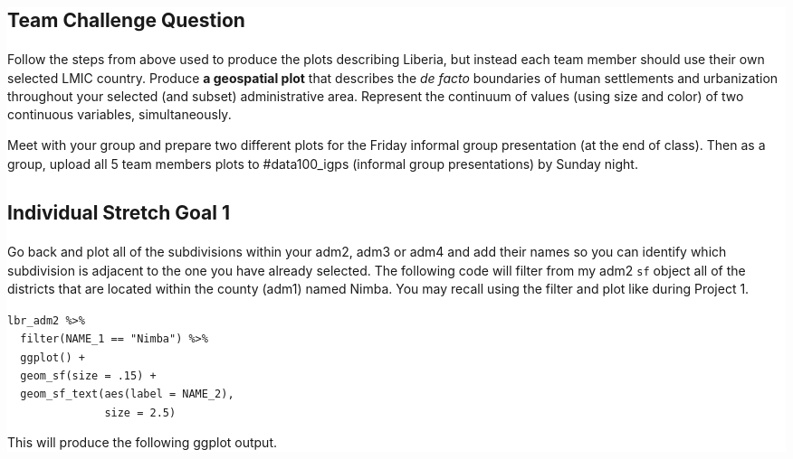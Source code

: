 ## Team Challenge Question

Follow the steps from above used to produce the plots describing Liberia, but instead each team member should use their own selected LMIC country.  Produce **a geospatial plot** that describes the _de facto_ boundaries of human settlements and urbanization throughout your selected \(and subset\) administrative area.  Represent the continuum of values \(using size and color\) of two continuous variables, simultaneously.

Meet with your group and prepare two different plots for the Friday informal group presentation \(at the end of class\).  Then as a group, upload all 5 team members plots to \#data100\_igps \(informal group presentations\) by Sunday night.

## Individual Stretch Goal 1

Go back and plot all of the subdivisions within your adm2, adm3 or adm4 and add their names so you can identify which subdivision is adjacent to the one you have already selected.  The following code will filter from my adm2 `sf` object all of the districts that are located within the county \(adm1\) named Nimba.  You may recall using the filter and plot like during Project 1.

```text
lbr_adm2 %>%
  filter(NAME_1 == "Nimba") %>%
  ggplot() +
  geom_sf(size = .15) +
  geom_sf_text(aes(label = NAME_2),
               size = 2.5)
```

This will produce the following ggplot output.
